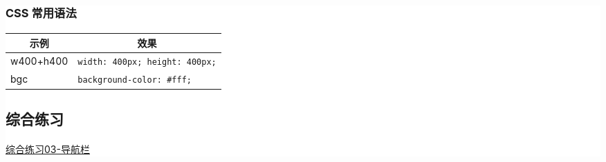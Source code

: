 ### CSS 常用语法

| 示例      | 效果                           |
| --------- | ------------------------------ |
| w400+h400 | `width: 400px; height: 400px;` |
| bgc       | `background-color: #fff;`      |

## 综合练习

[综合练习03-导航栏](https://codepen.io/hughxusu/pen/MWNYxpy)
